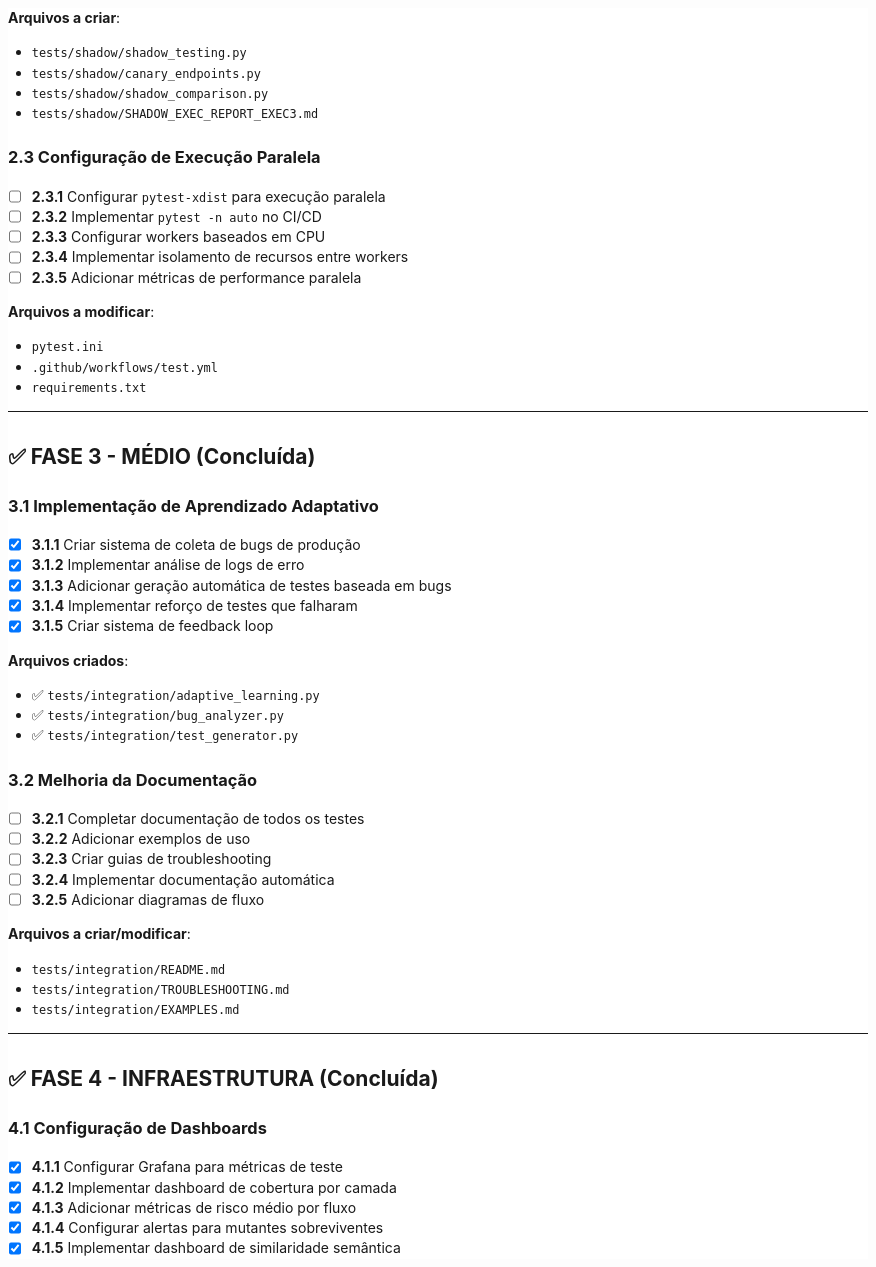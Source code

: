 **Arquivos a criar**:
- `tests/shadow/shadow_testing.py`
- `tests/shadow/canary_endpoints.py`
- `tests/shadow/shadow_comparison.py`
- `tests/shadow/SHADOW_EXEC_REPORT_EXEC3.md`

### **2.3 Configuração de Execução Paralela**
- [ ] **2.3.1** Configurar `pytest-xdist` para execução paralela
- [ ] **2.3.2** Implementar `pytest -n auto` no CI/CD
- [ ] **2.3.3** Configurar workers baseados em CPU
- [ ] **2.3.4** Implementar isolamento de recursos entre workers
- [ ] **2.3.5** Adicionar métricas de performance paralela

**Arquivos a modificar**:
- `pytest.ini`
- `.github/workflows/test.yml`
- `requirements.txt`

---

## ✅ **FASE 3 - MÉDIO (Concluída)**

### **3.1 Implementação de Aprendizado Adaptativo**
- [x] **3.1.1** Criar sistema de coleta de bugs de produção
- [x] **3.1.2** Implementar análise de logs de erro
- [x] **3.1.3** Adicionar geração automática de testes baseada em bugs
- [x] **3.1.4** Implementar reforço de testes que falharam
- [x] **3.1.5** Criar sistema de feedback loop

**Arquivos criados**:
- ✅ `tests/integration/adaptive_learning.py`
- ✅ `tests/integration/bug_analyzer.py`
- ✅ `tests/integration/test_generator.py`

### **3.2 Melhoria da Documentação**
- [ ] **3.2.1** Completar documentação de todos os testes
- [ ] **3.2.2** Adicionar exemplos de uso
- [ ] **3.2.3** Criar guias de troubleshooting
- [ ] **3.2.4** Implementar documentação automática
- [ ] **3.2.5** Adicionar diagramas de fluxo

**Arquivos a criar/modificar**:
- `tests/integration/README.md`
- `tests/integration/TROUBLESHOOTING.md`
- `tests/integration/EXAMPLES.md`

---

## ✅ **FASE 4 - INFRAESTRUTURA (Concluída)**

### **4.1 Configuração de Dashboards**
- [x] **4.1.1** Configurar Grafana para métricas de teste
- [x] **4.1.2** Implementar dashboard de cobertura por camada
- [x] **4.1.3** Adicionar métricas de risco médio por fluxo
- [x] **4.1.4** Configurar alertas para mutantes sobreviventes
- [x] **4.1.5** Implementar dashboard de similaridade semântica
